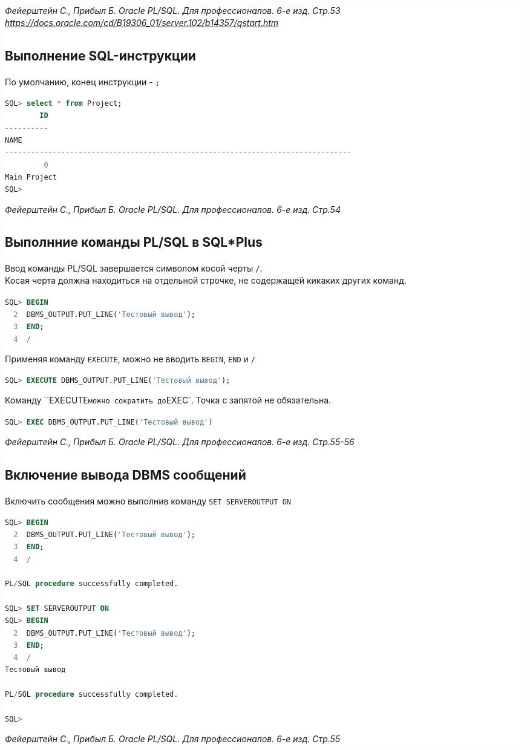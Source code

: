 ```cmd
```
_Фейерштейн С., Прибыл Б. Oracle PL/SQL. Для профессионалов. 6-е изд. Стр.53_<br/>
_https://docs.oracle.com/cd/B19306_01/server.102/b14357/qstart.htm_

## Выполнение SQL-инструкции
По умолчанию, конец инструкции - `;`
```sql
SQL> select * from Project;
        ID
----------
NAME
--------------------------------------------------------------------------------
         0
Main Project
SQL>
```
_Фейерштейн С., Прибыл Б. Oracle PL/SQL. Для профессионалов. 6-е изд. Стр.54_<br/>

## Выполнние команды PL/SQL в SQL*Plus
Ввод команды PL/SQL завершается символом косой черты `/`.<br/>
Косая черта должна находиться на отдельной строчке, не содержащей кикаких других команд.
```sql
SQL> BEGIN
  2  DBMS_OUTPUT.PUT_LINE('Тестовый вывод');
  3  END;
  4  /
```
Применяя команду `EXECUTE`, можно не вводить `BEGIN`, `END` и `/`
```sql
SQL> EXECUTE DBMS_OUTPUT.PUT_LINE('Тестовый вывод');
```
Команду ``EXECUTE` можно сократить до `EXEC`. Точка с запятой не обязательна.
```sql
SQL> EXEC DBMS_OUTPUT.PUT_LINE('Тестовый вывод')
```
_Фейерштейн С., Прибыл Б. Oracle PL/SQL. Для профессионалов. 6-е изд. Стр.55-56_<br/>

## Включение вывода DBMS сообщений
Включить сообщения можно выполнив команду `SET SERVEROUTPUT ON`
```sql
SQL> BEGIN
  2  DBMS_OUTPUT.PUT_LINE('Тестовый вывод');
  3  END;
  4  /

PL/SQL procedure successfully completed.

SQL> SET SERVEROUTPUT ON
SQL> BEGIN
  2  DBMS_OUTPUT.PUT_LINE('Тестовый вывод');
  3  END;
  4  /
Тестовый вывод

PL/SQL procedure successfully completed.

SQL>
```
_Фейерштейн С., Прибыл Б. Oracle PL/SQL. Для профессионалов. 6-е изд. Стр.55_
